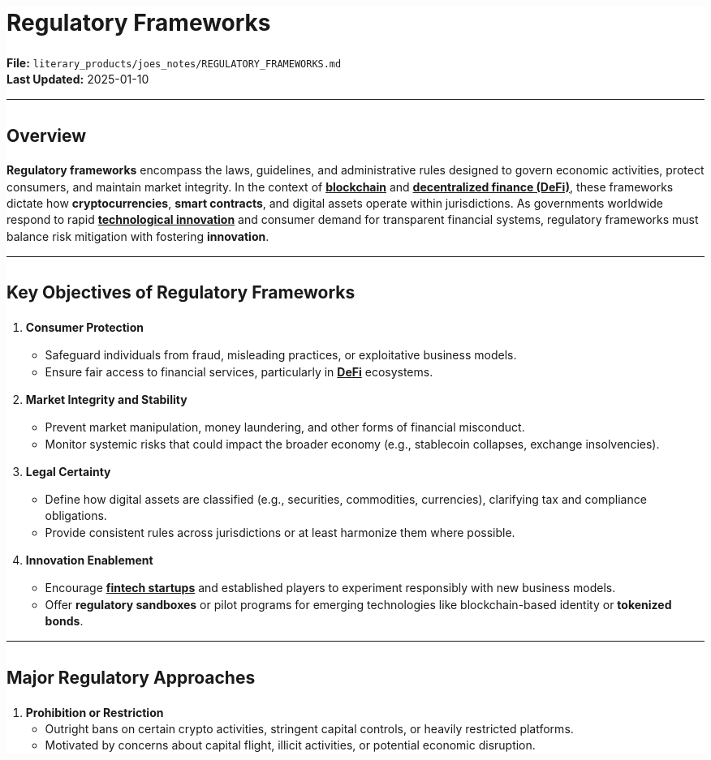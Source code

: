 # Regulatory Frameworks

**File:** `literary_products/joes_notes/REGULATORY_FRAMEWORKS.md`  
**Last Updated:** 2025-01-10

---

## Overview

**Regulatory frameworks** encompass the laws, guidelines, and administrative rules designed to govern economic activities, protect consumers, and maintain market integrity. In the context of **[blockchain](/literary_products/joes_notes/BITCOIN_BASICS.md)** and **[decentralized finance (DeFi)](/literary_products/joes_notes/DEFI_INTRO.md)**, these frameworks dictate how **cryptocurrencies**, **smart contracts**, and digital assets operate within jurisdictions. As governments worldwide respond to rapid **[technological innovation](/literary_products/joes_notes/TECH_INNOVATION.md)** and consumer demand for transparent financial systems, regulatory frameworks must balance risk mitigation with fostering **innovation**.

---

## Key Objectives of Regulatory Frameworks

1. **Consumer Protection**  
   - Safeguard individuals from fraud, misleading practices, or exploitative business models.  
   - Ensure fair access to financial services, particularly in **[DeFi](/literary_products/joes_notes/DEFI_INTRO.md)** ecosystems.

2. **Market Integrity and Stability**  
   - Prevent market manipulation, money laundering, and other forms of financial misconduct.  
   - Monitor systemic risks that could impact the broader economy (e.g., stablecoin collapses, exchange insolvencies).

3. **Legal Certainty**  
   - Define how digital assets are classified (e.g., securities, commodities, currencies), clarifying tax and compliance obligations.  
   - Provide consistent rules across jurisdictions or at least harmonize them where possible.

4. **Innovation Enablement**  
   - Encourage **[fintech startups](/literary_products/joes_notes/FINTECH_INNOVATORS.md)** and established players to experiment responsibly with new business models.  
   - Offer **regulatory sandboxes** or pilot programs for emerging technologies like blockchain-based identity or **tokenized bonds**.

---

## Major Regulatory Approaches

1. **Prohibition or Restriction**  
   - Outright bans on certain crypto activities, stringent capital controls, or heavily restricted platforms.  
   - Motivated by concerns about capital flight, illicit activities, or potential economic disruption.
